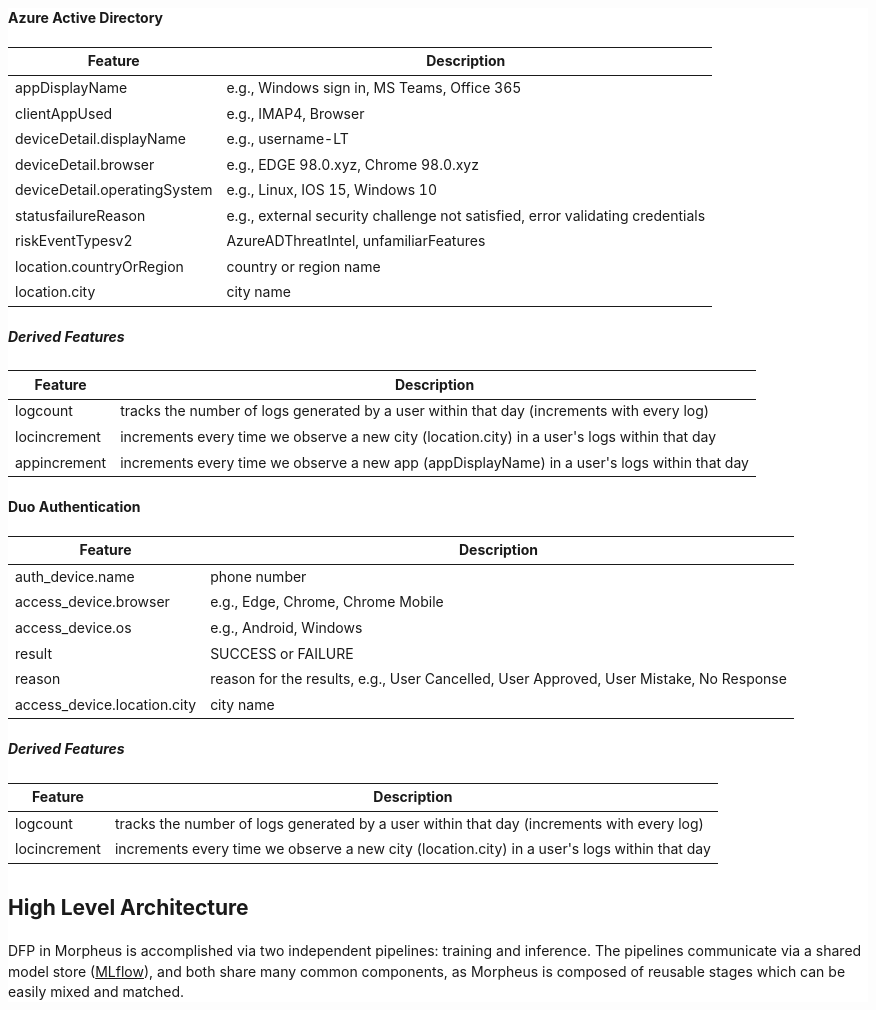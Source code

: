 #### Azure Active Directory
| Feature | Description |
| ------- | ----------- |
| appDisplayName | e.g., Windows sign in, MS Teams, Office 365​ |
| clientAppUsed | e.g., IMAP4, Browser​ |
| deviceDetail.displayName | e.g., username-LT​ |
| deviceDetail.browser | e.g., EDGE 98.0.xyz, Chrome 98.0.xyz​ |
| deviceDetail.operatingSystem | e.g., Linux, IOS 15, Windows 10​ |
| statusfailureReason | e.g., external security challenge not satisfied, error validating credentials​ |
| riskEventTypesv2 | AzureADThreatIntel, unfamiliarFeatures​ |
| location.countryOrRegion | country or region name​ |
| location.city | city name |

##### Derived Features
| Feature | Description |
| ------- | ----------- |
| logcount | tracks the number of logs generated by a user within that day (increments with every log)​ |
| locincrement | increments every time we observe a new city (location.city) in a user's logs within that day​ |
| appincrement | increments every time we observe a new app (appDisplayName) in a user's logs within that day​ |

#### Duo Authentication
| Feature | Description |
| ------- | ----------- |
| auth_device.name | phone number​ |
| access_device.browser | e.g., Edge, Chrome, Chrome Mobile​ |
| access_device.os | e.g., Android, Windows​ |
| result | SUCCESS or FAILURE ​ |
| reason | reason for the results, e.g., User Cancelled, User Approved, User Mistake, No Response​ |
| access_device.location.city | city name |

##### Derived Features
| Feature | Description |
| ------- | ----------- |
| logcount | tracks the number of logs generated by a user within that day (increments with every log)​ |
| locincrement | increments every time we observe a new city (location.city) in a user's logs within that day​ |


## High Level Architecture
DFP in Morpheus is accomplished via two independent pipelines: training and inference​. The pipelines communicate via a shared model store ([MLflow](https://mlflow.org/)), and both share many common components​, as Morpheus is composed of reusable stages which can be easily mixed and matched.
